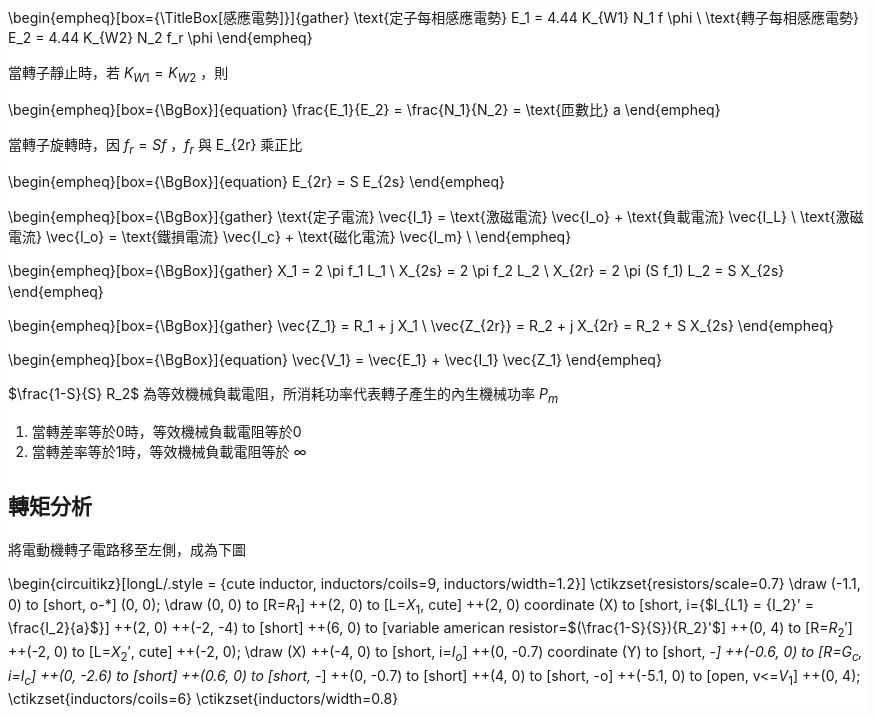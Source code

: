 \begin{empheq}[box={\TitleBox[感應電勢]}]{gather}
\text{定子每相感應電勢} E_1 = 4.44 K_{W1} N_1 f \phi \\
\text{轉子每相感應電勢} E_2 = 4.44 K_{W2} N_2 f_r \phi
\end{empheq}

當轉子靜止時，若 $K_{W1} = K_{W2}$ ，則

\begin{empheq}[box={\BgBox}]{equation}
\frac{E_1}{E_2} = \frac{N_1}{N_2} = \text{匝數比} a 
\end{empheq}

當轉子旋轉時，因 $f_r = S f$ ，$f_r$ 與 E_{2r} 乘正比

\begin{empheq}[box={\BgBox}]{equation}
E_{2r} = S E_{2s}
\end{empheq}

\begin{empheq}[box={\BgBox}]{gather}
\text{定子電流} \vec{I_1} = \text{激磁電流} \vec{I_o} + \text{負載電流} \vec{I_L} \\
\text{激磁電流} \vec{I_o} = \text{鐵損電流} \vec{I_c} + \text{磁化電流} \vec{I_m} \\
\end{empheq}

\begin{empheq}[box={\BgBox}]{gather}
X_1 = 2 \pi f_1 L_1 \\
X_{2s} = 2 \pi f_2 L_2 \\
X_{2r} = 2 \pi (S f_1) L_2 = S X_{2s}
\end{empheq}

\begin{empheq}[box={\BgBox}]{gather}
\vec{Z_1} = R_1 + j X_1 \\
\vec{Z_{2r}} = R_2 + j X_{2r} = R_2 + S X_{2s}
\end{empheq}

\begin{empheq}[box={\BgBox}]{equation}
\vec{V_1} = \vec{E_1} + \vec{I_1} \vec{Z_1}
\end{empheq}

$\frac{1-S}{S} R_2$ 為等效機械負載電阻，所消耗功率代表轉子產生的內生機械功率 $P_m$ 

1. 當轉差率等於0時，等效機械負載電阻等於0
2. 當轉差率等於1時，等效機械負載電阻等於 $\infty$

## 轉矩分析

將電動機轉子電路移至左側，成為下圖

\begin{circuitikz}[longL/.style = {cute inductor, inductors/coils=9, inductors/width=1.2}]
	\ctikzset{resistors/scale=0.7}
	\draw (-1.1, 0)
	  to [short, o-*] (0, 0);
	\draw (0, 0)
	to [R=$R_1$] ++(2, 0)
	to [L=$X_1$, cute] ++(2, 0) coordinate (X)
	to [short, i={$I_{L1} = {I_2}' = \frac{I_2}{a}$}] ++(2, 0) ++(-2, -4)
	to [short] ++(6, 0)
	to [variable american resistor=$(\frac{1-S}{S}){R_2}'$] ++(0, 4)
	to [R=${R_2}'$] ++(-2, 0)
	to [L=${X_2}'$, cute] ++(-2, 0);
	\draw (X) ++(-4, 0)
	to [short, i=$I_o$] ++(0, -0.7) coordinate (Y)
	to [short, *-] ++(-0.6, 0)
	to [R=$G_c$, i=$I_c$] ++(0, -2.6)
	to [short] ++(0.6, 0)
	to [short, -*] ++(0, -0.7)
	to [short] ++(4, 0) to [short, -o] ++(-5.1, 0)
	to [open, v<=$V_1$] ++(0, 4);
	\ctikzset{inductors/coils=6}
	\ctikzset{inductors/width=0.8}